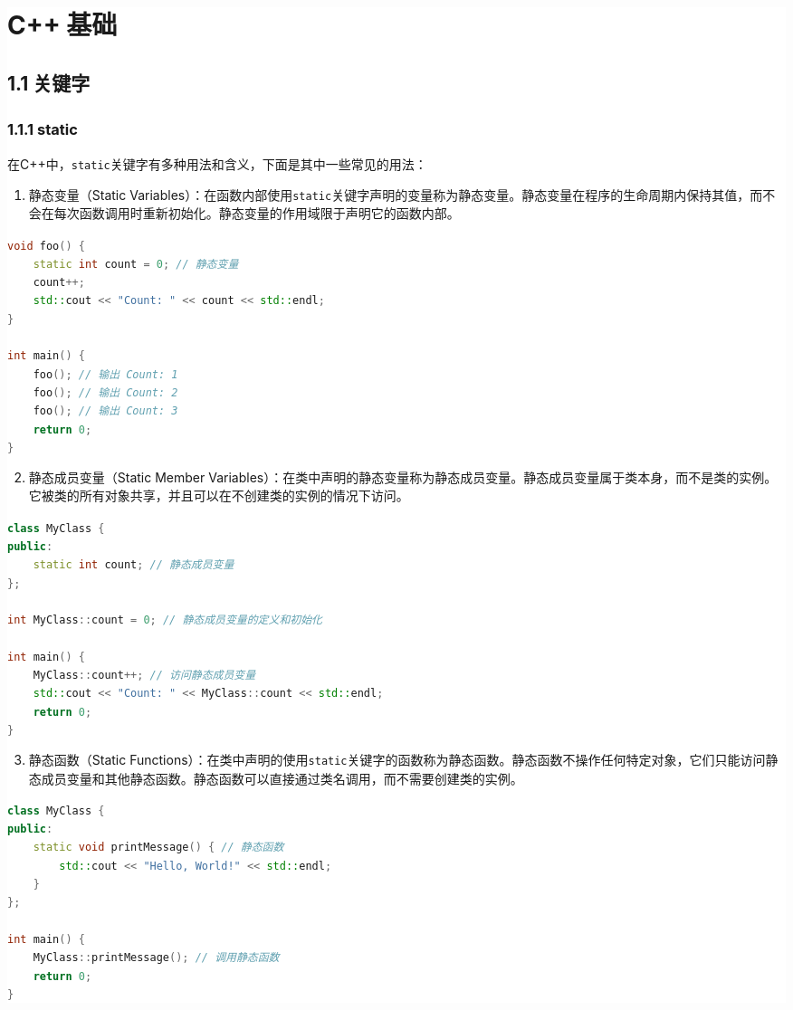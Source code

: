# C++ 基础

## 1.1 关键字

### 1.1.1 static 

在C++中，`static`关键字有多种用法和含义，下面是其中一些常见的用法：

1. 静态变量（Static Variables）：在函数内部使用`static`关键字声明的变量称为静态变量。静态变量在程序的生命周期内保持其值，而不会在每次函数调用时重新初始化。静态变量的作用域限于声明它的函数内部。

```cpp
void foo() {
    static int count = 0; // 静态变量
    count++;
    std::cout << "Count: " << count << std::endl;
}

int main() {
    foo(); // 输出 Count: 1
    foo(); // 输出 Count: 2
    foo(); // 输出 Count: 3
    return 0;
}
```

2. 静态成员变量（Static Member Variables）：在类中声明的静态变量称为静态成员变量。静态成员变量属于类本身，而不是类的实例。它被类的所有对象共享，并且可以在不创建类的实例的情况下访问。

```cpp
class MyClass {
public:
    static int count; // 静态成员变量
};

int MyClass::count = 0; // 静态成员变量的定义和初始化

int main() {
    MyClass::count++; // 访问静态成员变量
    std::cout << "Count: " << MyClass::count << std::endl;
    return 0;
}
```

3. 静态函数（Static Functions）：在类中声明的使用`static`关键字的函数称为静态函数。静态函数不操作任何特定对象，它们只能访问静态成员变量和其他静态函数。静态函数可以直接通过类名调用，而不需要创建类的实例。

```cpp
class MyClass {
public:
    static void printMessage() { // 静态函数
        std::cout << "Hello, World!" << std::endl;
    }
};

int main() {
    MyClass::printMessage(); // 调用静态函数
    return 0;
}
```
